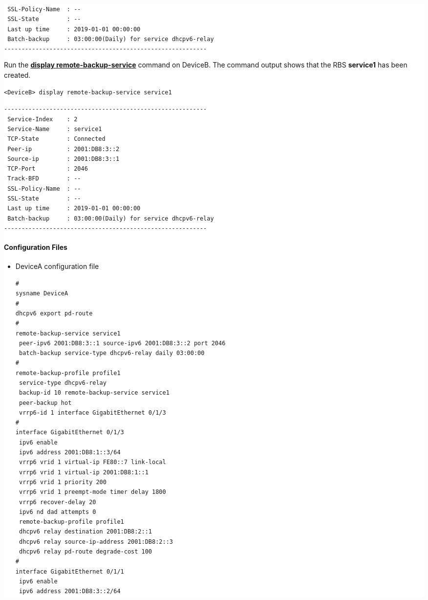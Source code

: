    ```
    SSL-Policy-Name  : --
    SSL-State        : --
    Last up time     : 2019-01-01 00:00:00
    Batch-backup     : 03:00:00(Daily) for service dhcpv6-relay
   ----------------------------------------------------------
   ```
   
   Run the [**display remote-backup-service**](cmdqueryname=display+remote-backup-service) command on DeviceB. The command output shows that the RBS **service1** has been created.
   ```
   <DeviceB> display remote-backup-service service1
   ```
   ```
   ----------------------------------------------------------  
    Service-Index    : 2  
    Service-Name     : service1  
    TCP-State        : Connected  
    Peer-ip          : 2001:DB8:3::2  
    Source-ip        : 2001:DB8:3::1  
    TCP-Port         : 2046
    Track-BFD        : --
    SSL-Policy-Name  : --
    SSL-State        : --
    Last up time     : 2019-01-01 00:00:00
    Batch-backup     : 03:00:00(Daily) for service dhcpv6-relay
   ----------------------------------------------------------
   ```

#### Configuration Files

* DeviceA configuration file
  
  ```
  # 
  sysname DeviceA 
  #
  dhcpv6 export pd-route
  #
  remote-backup-service service1
   peer-ipv6 2001:DB8:3::1 source-ipv6 2001:DB8:3::2 port 2046
   batch-backup service-type dhcpv6-relay daily 03:00:00
  #
  remote-backup-profile profile1
   service-type dhcpv6-relay 
   backup-id 10 remote-backup-service service1
   peer-backup hot
   vrrp6-id 1 interface GigabitEthernet 0/1/3
  #
  interface GigabitEthernet 0/1/3
   ipv6 enable
   ipv6 address 2001:DB8:1::3/64
   vrrp6 vrid 1 virtual-ip FE80::7 link-local
   vrrp6 vrid 1 virtual-ip 2001:DB8:1::1
   vrrp6 vrid 1 priority 200
   vrrp6 vrid 1 preempt-mode timer delay 1800
   vrrp6 recover-delay 20
   ipv6 nd dad attempts 0
   remote-backup-profile profile1
   dhcpv6 relay destination 2001:DB8:2::1
   dhcpv6 relay source-ip-address 2001:DB8:2::3
   dhcpv6 relay pd-route degrade-cost 100
  # 
  interface GigabitEthernet 0/1/1
   ipv6 enable
   ipv6 address 2001:DB8:3::2/64
  ```